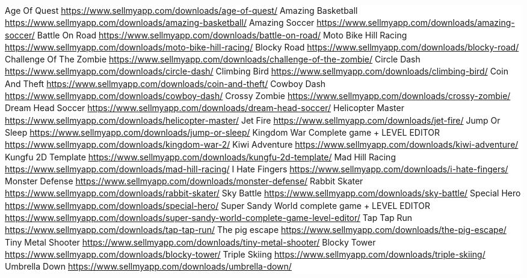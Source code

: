 Age Of Quest
https://www.sellmyapp.com/downloads/age-of-quest/
Amazing Basketball
https://www.sellmyapp.com/downloads/amazing-basketball/
Amazing Soccer
https://www.sellmyapp.com/downloads/amazing-soccer/
Battle On Road
https://www.sellmyapp.com/downloads/battle-on-road/
Moto Bike Hill Racing
https://www.sellmyapp.com/downloads/moto-bike-hill-racing/
Blocky Road
https://www.sellmyapp.com/downloads/blocky-road/
Challenge Of The Zombie
https://www.sellmyapp.com/downloads/challenge-of-the-zombie/
Circle Dash
https://www.sellmyapp.com/downloads/circle-dash/
Climbing Bird
https://www.sellmyapp.com/downloads/climbing-bird/
Coin And Theft
https://www.sellmyapp.com/downloads/coin-and-theft/
Cowboy Dash
https://www.sellmyapp.com/downloads/cowboy-dash/
Crossy Zombie
https://www.sellmyapp.com/downloads/crossy-zombie/
Dream Head Soccer
https://www.sellmyapp.com/downloads/dream-head-soccer/
Helicopter Master
https://www.sellmyapp.com/downloads/helicopter-master/
Jet Fire
https://www.sellmyapp.com/downloads/jet-fire/
Jump Or Sleep
https://www.sellmyapp.com/downloads/jump-or-sleep/
Kingdom War Complete game + LEVEL EDITOR
https://www.sellmyapp.com/downloads/kingdom-war-2/
Kiwi Adventure
https://www.sellmyapp.com/downloads/kiwi-adventure/
Kungfu 2D Template
https://www.sellmyapp.com/downloads/kungfu-2d-template/
Mad Hill Racing
https://www.sellmyapp.com/downloads/mad-hill-racing/
I Hate Fingers
https://www.sellmyapp.com/downloads/i-hate-fingers/
Monster Defense
https://www.sellmyapp.com/downloads/monster-defense/
Rabbit Skater
https://www.sellmyapp.com/downloads/rabbit-skater/
Sky Battle
https://www.sellmyapp.com/downloads/sky-battle/
Special Hero
https://www.sellmyapp.com/downloads/special-hero/
Super Sandy World complete game + LEVEL EDITOR
https://www.sellmyapp.com/downloads/super-sandy-world-complete-game-level-editor/
Tap Tap Run
https://www.sellmyapp.com/downloads/tap-tap-run/
The pig escape
https://www.sellmyapp.com/downloads/the-pig-escape/
Tiny Metal Shooter
https://www.sellmyapp.com/downloads/tiny-metal-shooter/
Blocky Tower
https://www.sellmyapp.com/downloads/blocky-tower/
Triple Skiing
https://www.sellmyapp.com/downloads/triple-skiing/
Umbrella Down
https://www.sellmyapp.com/downloads/umbrella-down/